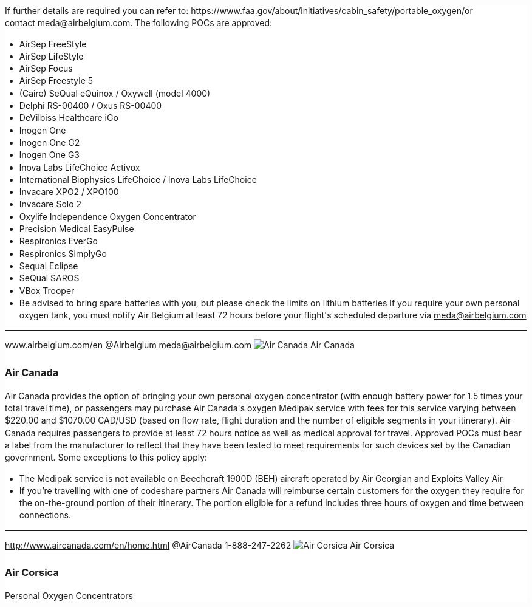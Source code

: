 If further details are required you can refer to: <https://www.faa.gov/about/initiatives/cabin_safety/portable_oxygen/>or contact [meda@airbelgium.com](mailto:meda@airbelgium.com).
The following POCs are approved:
* AirSep FreeStyle
* AirSep LifeStyle
* AirSep Focus
* AirSep Freestyle 5
* (Caire) SeQual eQuinox / Oxywell (model 4000)
* Delphi RS-00400 / Oxus RS-00400
* DeVilbiss Healthcare iGo
* Inogen One
* Inogen One G2
* lnogen One G3
* lnova Labs LifeChoice Activox
* International Biophysics LifeChoice / lnova Labs LifeChoice
* Invacare XPO2 / XPO100
* Invacare Solo 2
* Oxylife Independence Oxygen Concentrator
* Precision Medical EasyPulse
* Respironics EverGo
* Respironics SimplyGo
* Sequal Eclipse
* SeQual SAROS
* VBox Trooper
* Be advised to bring spare batteries with you, but please check the limits on [lithium batteries](https://www.airbelgium.com/en/baggages#baggage-rules-and-restrictions/lithium-powered-batteries)
If you require your own personal oxygen tank, you must notify Air Belgium at least 72 hours before your flight's scheduled departure via [meda@airbelgium.com](mailto:meda@airbelgium.com)
---
 www.airbelgium.com/en 
 @Airbelgium 
 meda@airbelgium.com 
![Air Canada](https://europeanlung.org/wp-content/uploads/2021/03/aircanada.jpg)
Air Canada
### Air Canada
Air Canada provides the option of bringing your own personal oxygen concentrator (with enough battery power for 1.5 times your total travel time), or passengers may purchase Air Canada's oxygen Medipak service with fees for this service varying between $220.00 and $1070.00 CAD/USD (based on flow rate, flight duration and the number of eligible segments in your itinerary). Air Canada requires passengers to provide at least 72 hours notice as well as medical approval for travel. Approved POCs must bear a label from the manufacturer to reflect that they have been tested to meet requirements for such devices set by the Canadian government.
Some exceptions to this policy apply:
* The Medipak service is not available on Beechcraft 1900D (BEH) aircraft operated by Air Georgian and Exploits Valley Air
* If you’re travelling with one of codeshare partners
Air Canada will reimburse certain customers for the oxygen they require for the on-the-ground portion of their itinerary. The portion eligible for a refund includes three hours of oxygen and time between connections.
---
 http://www.aircanada.com/en/home.html 
 @AirCanada 
 1-888-247-2262 
![Air Corsica](https://europeanlung.org/wp-content/uploads/2021/03/air-corsica.png)
Air Corsica
### Air Corsica
Personal Oxygen Concentrators